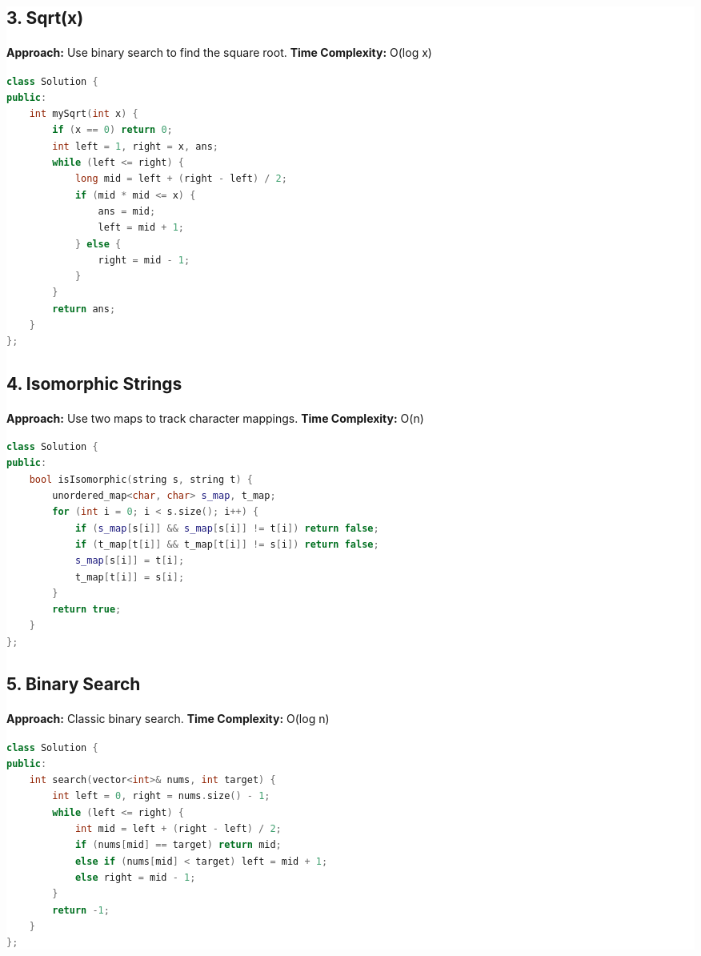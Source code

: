 ## 3. Sqrt(x)
**Approach:** Use binary search to find the square root.
**Time Complexity:** O(log x)

```cpp
class Solution {
public:
    int mySqrt(int x) {
        if (x == 0) return 0;
        int left = 1, right = x, ans;
        while (left <= right) {
            long mid = left + (right - left) / 2;
            if (mid * mid <= x) {
                ans = mid;
                left = mid + 1;
            } else {
                right = mid - 1;
            }
        }
        return ans;
    }
};
```

## 4. Isomorphic Strings
**Approach:** Use two maps to track character mappings.
**Time Complexity:** O(n)

```cpp
class Solution {
public:
    bool isIsomorphic(string s, string t) {
        unordered_map<char, char> s_map, t_map;
        for (int i = 0; i < s.size(); i++) {
            if (s_map[s[i]] && s_map[s[i]] != t[i]) return false;
            if (t_map[t[i]] && t_map[t[i]] != s[i]) return false;
            s_map[s[i]] = t[i];
            t_map[t[i]] = s[i];
        }
        return true;
    }
};
```

## 5. Binary Search
**Approach:** Classic binary search.
**Time Complexity:** O(log n)

```cpp
class Solution {
public:
    int search(vector<int>& nums, int target) {
        int left = 0, right = nums.size() - 1;
        while (left <= right) {
            int mid = left + (right - left) / 2;
            if (nums[mid] == target) return mid;
            else if (nums[mid] < target) left = mid + 1;
            else right = mid - 1;
        }
        return -1;
    }
};
```
